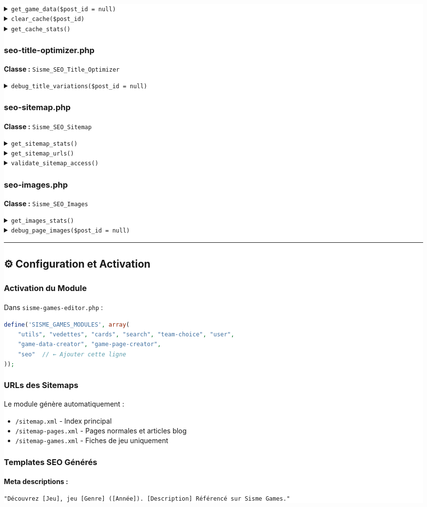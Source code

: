 <details><summary><code>get_game_data($post_id = null)</code></summary></details>

<details><summary><code>clear_cache($post_id)</code></summary></details>

<details><summary><code>get_cache_stats()</code></summary></details>

### seo-title-optimizer.php

**Classe :** `Sisme_SEO_Title_Optimizer`

<details><summary><code>debug_title_variations($post_id = null)</code></summary></details>

### seo-sitemap.php

**Classe :** `Sisme_SEO_Sitemap`

<details><summary><code>get_sitemap_stats()</code></summary></details>

<details><summary><code>get_sitemap_urls()</code></summary></details>

<details><summary><code>validate_sitemap_access()</code></summary></details>

### seo-images.php

**Classe :** `Sisme_SEO_Images`

<details><summary><code>get_images_stats()</code></summary></details>

<details><summary><code>debug_page_images($post_id = null)</code></summary></details>

---

## ⚙️ Configuration et Activation

### Activation du Module

Dans `sisme-games-editor.php` :
```php
define('SISME_GAMES_MODULES', array(
    "utils", "vedettes", "cards", "search", "team-choice", "user",
    "game-data-creator", "game-page-creator",
    "seo"  // ← Ajouter cette ligne
));
```

### URLs des Sitemaps

Le module génère automatiquement :
- `/sitemap.xml` - Index principal
- `/sitemap-pages.xml` - Pages normales et articles blog
- `/sitemap-games.xml` - Fiches de jeu uniquement

### Templates SEO Générés

**Meta descriptions :**
```
"Découvrez [Jeu], jeu [Genre] ([Année]). [Description] Référencé sur Sisme Games."
```
